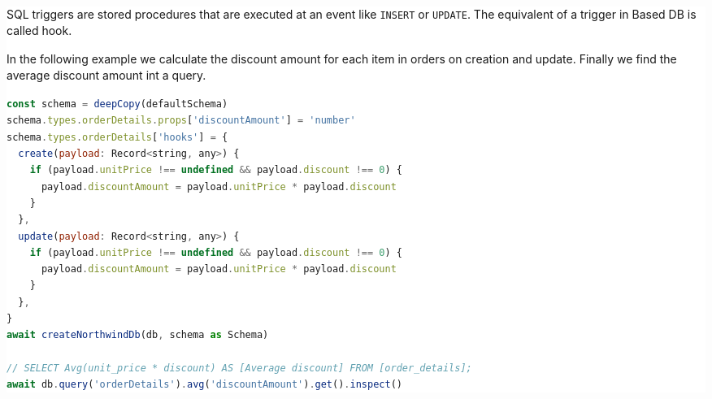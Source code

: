 SQL triggers are stored procedures that are executed at an event like `INSERT`
or `UPDATE`. The equivalent of a trigger in Based DB is called hook.

In the following example we calculate the discount amount for each item in
orders on creation and update. Finally we find the average discount amount
int a query.

```js
const schema = deepCopy(defaultSchema)
schema.types.orderDetails.props['discountAmount'] = 'number'
schema.types.orderDetails['hooks'] = {
  create(payload: Record<string, any>) {
    if (payload.unitPrice !== undefined && payload.discount !== 0) {
      payload.discountAmount = payload.unitPrice * payload.discount
    }
  },
  update(payload: Record<string, any>) {
    if (payload.unitPrice !== undefined && payload.discount !== 0) {
      payload.discountAmount = payload.unitPrice * payload.discount
    }
  },
}
await createNorthwindDb(db, schema as Schema)

// SELECT Avg(unit_price * discount) AS [Average discount] FROM [order_details];
await db.query('orderDetails').avg('discountAmount').get().inspect()
```
